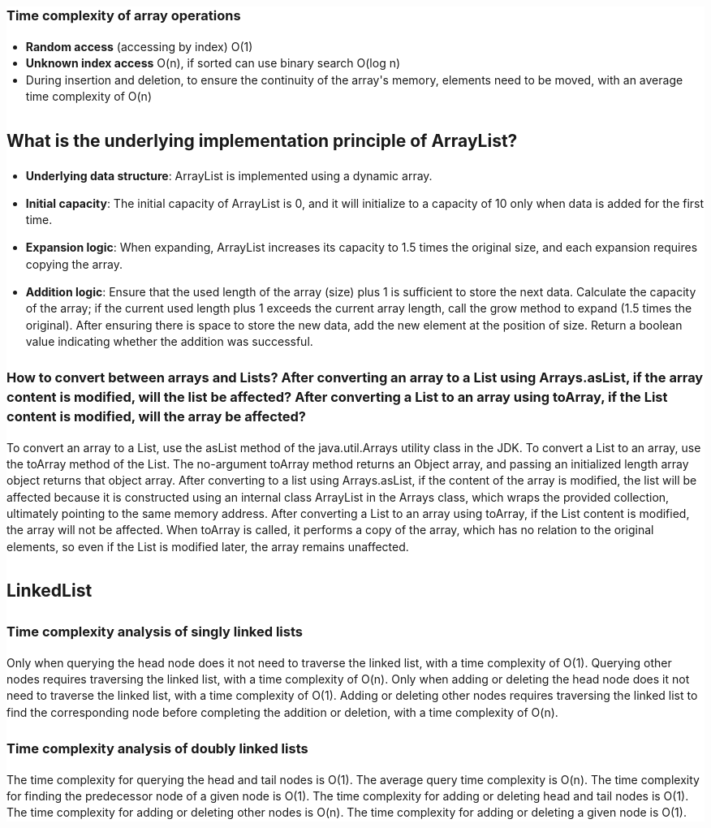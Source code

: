 ### Time complexity of array operations
- **Random access** (accessing by index) O(1)
- **Unknown index access** O(n), if sorted can use binary search O(log n)
- During insertion and deletion, to ensure the continuity of the array's memory, elements need to be moved, with an average time complexity of O(n)

## What is the underlying implementation principle of ArrayList?

- **Underlying data structure**: ArrayList is implemented using a dynamic array.

- **Initial capacity**: The initial capacity of ArrayList is 0, and it will initialize to a capacity of 10 only when data is added for the first time.

- **Expansion logic**: When expanding, ArrayList increases its capacity to 1.5 times the original size, and each expansion requires copying the array.

- **Addition logic**: Ensure that the used length of the array (size) plus 1 is sufficient to store the next data. Calculate the capacity of the array; if the current used length plus 1 exceeds the current array length, call the grow method to expand (1.5 times the original). After ensuring there is space to store the new data, add the new element at the position of size. Return a boolean value indicating whether the addition was successful.

### How to convert between arrays and Lists? After converting an array to a List using Arrays.asList, if the array content is modified, will the list be affected? After converting a List to an array using toArray, if the List content is modified, will the array be affected?
To convert an array to a List, use the asList method of the java.util.Arrays utility class in the JDK. To convert a List to an array, use the toArray method of the List. The no-argument toArray method returns an Object array, and passing an initialized length array object returns that object array. After converting to a list using Arrays.asList, if the content of the array is modified, the list will be affected because it is constructed using an internal class ArrayList in the Arrays class, which wraps the provided collection, ultimately pointing to the same memory address. After converting a List to an array using toArray, if the List content is modified, the array will not be affected. When toArray is called, it performs a copy of the array, which has no relation to the original elements, so even if the List is modified later, the array remains unaffected.

## LinkedList

### Time complexity analysis of singly linked lists
Only when querying the head node does it not need to traverse the linked list, with a time complexity of O(1). Querying other nodes requires traversing the linked list, with a time complexity of O(n). Only when adding or deleting the head node does it not need to traverse the linked list, with a time complexity of O(1). Adding or deleting other nodes requires traversing the linked list to find the corresponding node before completing the addition or deletion, with a time complexity of O(n).

### Time complexity analysis of doubly linked lists
The time complexity for querying the head and tail nodes is O(1). The average query time complexity is O(n). The time complexity for finding the predecessor node of a given node is O(1). The time complexity for adding or deleting head and tail nodes is O(1). The time complexity for adding or deleting other nodes is O(n). The time complexity for adding or deleting a given node is O(1).

